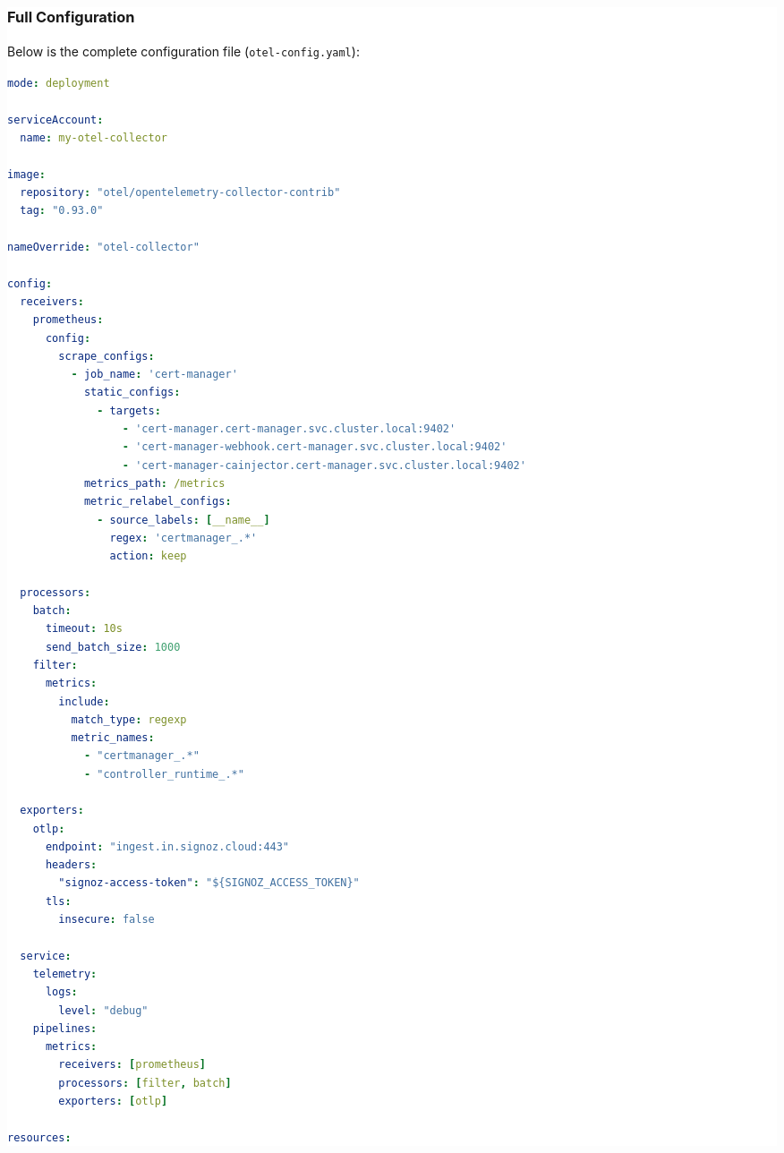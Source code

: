 ### Full Configuration

Below is the complete configuration file (`otel-config.yaml`):

```yaml
mode: deployment

serviceAccount:
  name: my-otel-collector

image:
  repository: "otel/opentelemetry-collector-contrib"
  tag: "0.93.0"  

nameOverride: "otel-collector"

config:
  receivers:
    prometheus:
      config:
        scrape_configs:
          - job_name: 'cert-manager'
            static_configs:
              - targets:
                  - 'cert-manager.cert-manager.svc.cluster.local:9402'
                  - 'cert-manager-webhook.cert-manager.svc.cluster.local:9402'
                  - 'cert-manager-cainjector.cert-manager.svc.cluster.local:9402'
            metrics_path: /metrics
            metric_relabel_configs:
              - source_labels: [__name__]
                regex: 'certmanager_.*'
                action: keep

  processors:
    batch:
      timeout: 10s
      send_batch_size: 1000
    filter:
      metrics:
        include:
          match_type: regexp
          metric_names:
            - "certmanager_.*"
            - "controller_runtime_.*"

  exporters:
    otlp:
      endpoint: "ingest.in.signoz.cloud:443"
      headers:
        "signoz-access-token": "${SIGNOZ_ACCESS_TOKEN}"
      tls:
        insecure: false

  service:
    telemetry:
      logs:
        level: "debug"
    pipelines:
      metrics:
        receivers: [prometheus]
        processors: [filter, batch]
        exporters: [otlp]

resources:
```